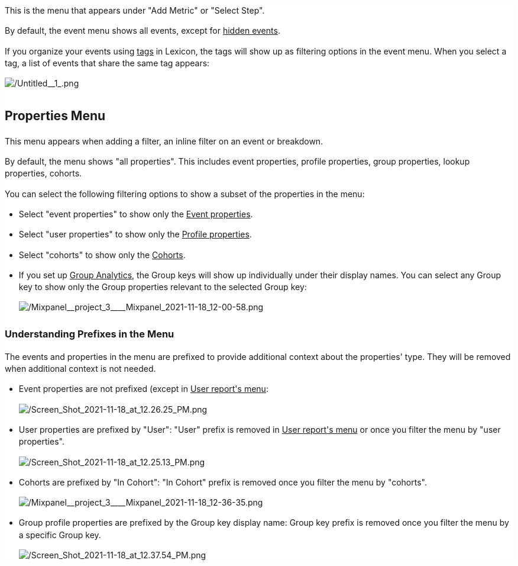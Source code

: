 This is the menu that appears under "Add Metric" or "Select Step".

By default, the event menu shows all events, except for [hidden events](/docs/data-governance/lexicon#hide-events-and-properties).

If you organize your events using [tags](/docs/data-governance/lexicon) in Lexicon, the tags will show up as filtering options in the event menu. When you select a tag, a list of events that share the same tag appears:

![/Untitled__1_.png](/Untitled__1_.png)

## Properties Menu

This menu appears when adding a filter, an inline filter on an event or breakdown.

By default, the menu shows "all properties". This includes event properties, profile properties, group properties, lookup properties, cohorts.

You can select the following filtering options to show a subset of the properties in the menu:

- Select "event properties" to show only the [Event properties](/docs/data-structure/events-and-properties).
- Select "user properties" to show only the [Profile properties](/docs/data-structure/events-and-properties).
- Select "cohorts" to show only the [Cohorts](/docs/users/cohorts).
- If you set up [Group Analytics](/docs/data-structure/advanced/group-analytics), the Group keys will show up individually under their display names. You can select any Group key to show only the Group properties relevant to the selected Group key:

    ![/Mixpanel__project_3____Mixpanel_2021-11-18_12-00-58.png](/Mixpanel__project_3____Mixpanel_2021-11-18_12-00-58.png)

### Understanding Prefixes in the Menu

The events and properties in the menu are prefixed to provide additional context about the properties' type. They will be removed when additional context is not needed.

- Event properties are not prefixed (except in [User report's menu](/docs/reports/overview):

    ![/Screen_Shot_2021-11-18_at_12.26.25_PM.png](/Screen_Shot_2021-11-18_at_12.26.25_PM.png)

- User properties are prefixed by "User": "User" prefix is removed in [User report's menu](/docs/reports/overview) or once you filter the menu by "user properties".

    ![/Screen_Shot_2021-11-18_at_12.25.13_PM.png](/Screen_Shot_2021-11-18_at_12.25.13_PM.png)

- Cohorts are prefixed by "In Cohort": "In Cohort" prefix is removed once you filter the menu by "cohorts".

    ![/Mixpanel__project_3____Mixpanel_2021-11-18_12-36-35.png](/Mixpanel__project_3____Mixpanel_2021-11-18_12-36-35.png)

- Group profile properties are prefixed by the Group key display name: Group key prefix is removed once you filter the menu by a specific Group key.

    ![/Screen_Shot_2021-11-18_at_12.37.54_PM.png](/Screen_Shot_2021-11-18_at_12.37.54_PM.png)
